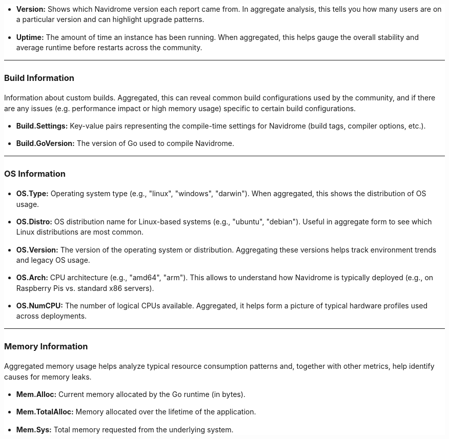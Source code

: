- **Version:**  Shows which Navidrome version each report came from. In aggregate analysis, this tells you how many users are on a
  particular version and can highlight upgrade patterns.

- **Uptime:** The amount of time an instance has been running. When aggregated, this helps gauge the overall stability and
  average runtime before restarts across the community.

---

### Build Information

Information about custom builds. Aggregated, this can reveal common build configurations used by the community, and if
there are any issues (e.g. performance impact or high memory usage) specific to certain build configurations.

- **Build.Settings:** Key-value pairs representing the compile-time settings for Navidrome (build tags, compiler options, etc.).

- **Build.GoVersion:** The version of Go used to compile Navidrome.

---

### OS Information

- **OS.Type:** Operating system type (e.g., "linux", "windows", "darwin"). When aggregated, this shows the distribution of OS usage.

- **OS.Distro:** OS distribution name for Linux-based systems (e.g., "ubuntu", "debian"). Useful in aggregate form to see which Linux
  distributions are most common.

- **OS.Version:** The version of the operating system or distribution. Aggregating these versions helps track environment trends and
  legacy OS usage.

- **OS.Arch:** CPU architecture (e.g., "amd64", "arm"). This allows to understand how Navidrome is typically deployed
  (e.g., on Raspberry Pis vs. standard x86 servers).

- **OS.NumCPU:** The number of logical CPUs available. Aggregated, it helps form a picture of typical hardware profiles used across deployments.

---

### Memory Information

Aggregated memory usage helps analyze typical resource consumption patterns and, together with other
metrics, help identify causes for memory leaks.

- **Mem.Alloc:** Current memory allocated by the Go runtime (in bytes).

- **Mem.TotalAlloc:** Memory allocated over the lifetime of the application.

- **Mem.Sys:** Total memory requested from the underlying system.
